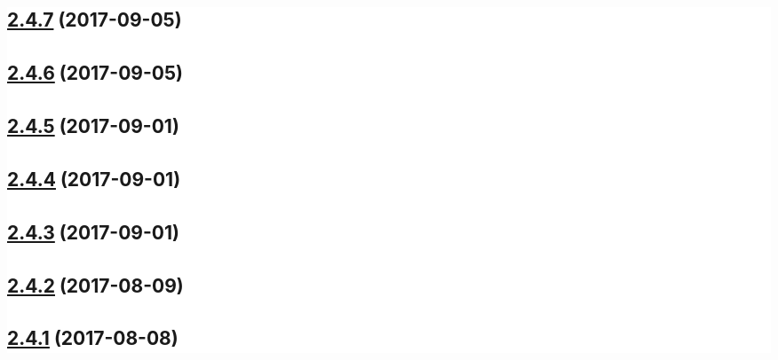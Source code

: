 <a name="2.4.7"></a>
## [2.4.7](https://github.com/pluralsight/design-system/compare/@pluralsight/ps-design-system-core@2.4.5...@pluralsight/ps-design-system-core@2.4.7) (2017-09-05)




<a name="2.4.6"></a>
## [2.4.6](https://github.com/pluralsight/design-system/compare/@pluralsight/ps-design-system-core@2.4.2...@pluralsight/ps-design-system-core@2.4.6) (2017-09-05)




<a name="2.4.5"></a>
## [2.4.5](https://github.com/pluralsight/design-system/compare/@pluralsight/ps-design-system-core@2.4.2...@pluralsight/ps-design-system-core@2.4.5) (2017-09-01)




<a name="2.4.4"></a>
## [2.4.4](https://github.com/pluralsight/design-system/compare/@pluralsight/ps-design-system-core@2.4.2...@pluralsight/ps-design-system-core@2.4.4) (2017-09-01)




<a name="2.4.3"></a>
## [2.4.3](https://github.com/pluralsight/design-system/compare/@pluralsight/ps-design-system-core@2.4.2...@pluralsight/ps-design-system-core@2.4.3) (2017-09-01)




<a name="2.4.2"></a>
## [2.4.2](https://github.com/pluralsight/design-system/compare/@pluralsight/ps-design-system-core@2.4.1...@pluralsight/ps-design-system-core@2.4.2) (2017-08-09)




<a name="2.4.1"></a>
## [2.4.1](https://github.com/pluralsight/design-system/compare/@pluralsight/ps-design-system-core@2.4.0...@pluralsight/ps-design-system-core@2.4.1) (2017-08-08)



